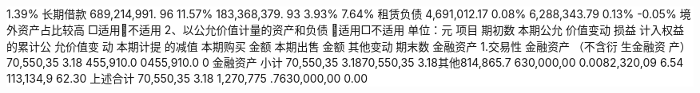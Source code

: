 1.39%
长期借款
689,214,991.
96
11.57%
183,368,379.
93
3.93%
7.64%
租赁负债
4,691,012.17
0.08%
6,288,343.79
0.13%
-0.05%
境外资产占比较高
□适用不适用
2、以公允价值计量的资产和负债
适用□不适用
单位：元
项目
期初数
本期公允
价值变动
损益
计入权益
的累计公
允价值变
动
本期计提
的减值
本期购买
金额
本期出售
金额
其他变动
期末数
金融资产
1.交易性
金融资产
（不含衍
生金融资
产）
70,550,35
3.18
455,910.0
0455,910.0
0
金融资产
小计
70,550,35
3.1870,550,35
3.18其他814,865.7
630,000,00
0.0082,320,09
6.54
113,134,9
62.30
上述合计
70,550,35
3.18
1,270,775
.7630,000,00
0.00
